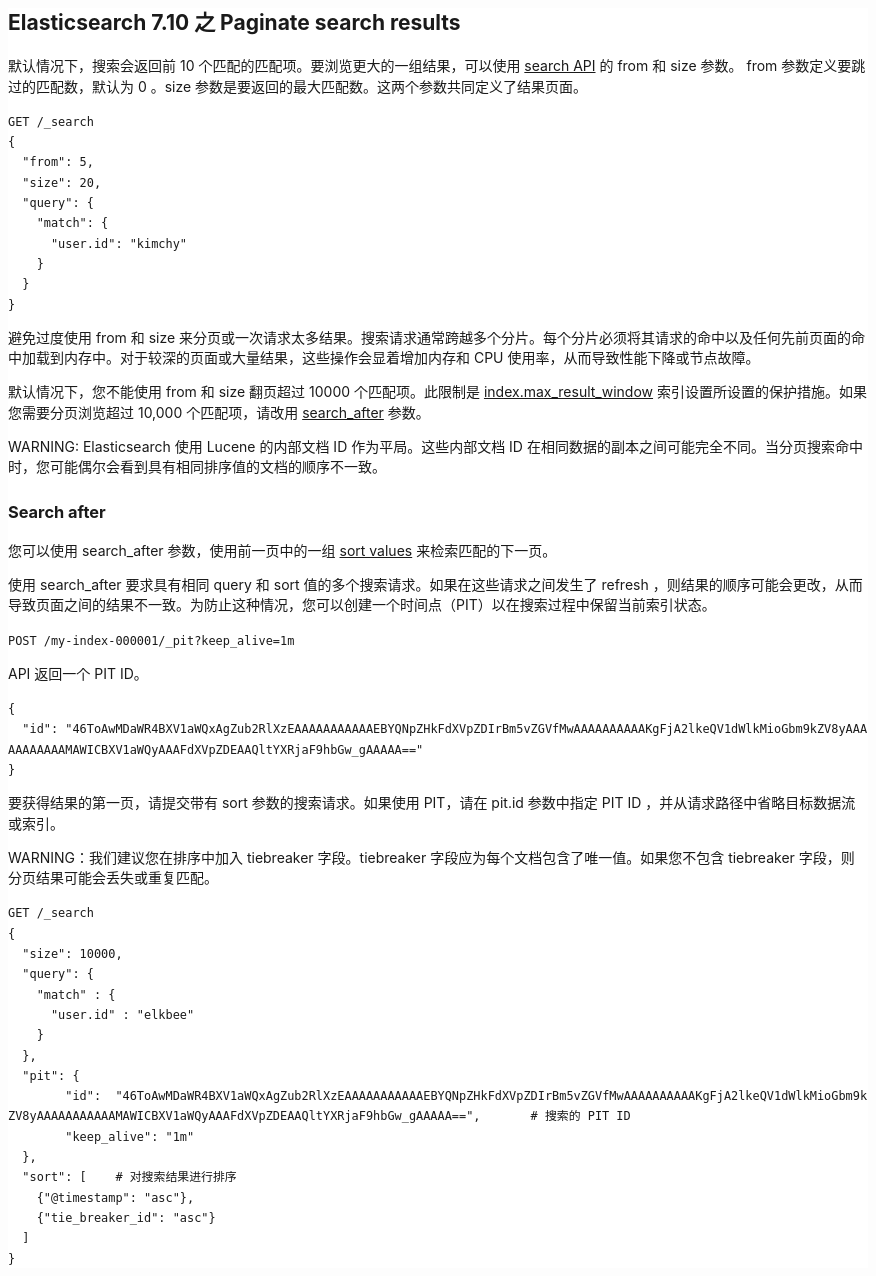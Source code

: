 ## Elasticsearch 7.10 之 Paginate search results

默认情况下，搜索会返回前 10 个匹配的匹配项。要浏览更大的一组结果，可以使用 [search API](https://www.elastic.co/guide/en/elasticsearch/reference/current/search-search.html) 的 from 和 size 参数。 from 参数定义要跳过的匹配数，默认为 0 。size 参数是要返回的最大匹配数。这两个参数共同定义了结果页面。

	GET /_search
	{
	  "from": 5,
	  "size": 20,
	  "query": {
	    "match": {
	      "user.id": "kimchy"
	    }
	  }
	}
 
避免过度使用 from 和 size 来分页或一次请求太多结果。搜索请求通常跨越多个分片。每个分片必须将其请求的命中以及任何先前页面的命中加载到内存中。对于较深的页面或大量结果，这些操作会显着增加内存和 CPU 使用率，从而导致性能下降或节点故障。

默认情况下，您不能使用 from 和 size 翻页超过 10000 个匹配项。此限制是 [index.max\_result_window](https://www.elastic.co/guide/en/elasticsearch/reference/current/index-modules.html#index-max-result-window) 索引设置所设置的保护措施。如果您需要分页浏览超过 10,000 个匹配项，请改用 [search_after](https://www.elastic.co/guide/en/elasticsearch/reference/current/paginate-search-results.html#search-after) 参数。

WARNING: Elasticsearch 使用 Lucene 的内部文档 ID 作为平局。这些内部文档 ID 在相同数据的副本之间可能完全不同。当分页搜索命中时，您可能偶尔会看到具有相同排序值的文档的顺序不一致。

### Search after

您可以使用 search_after 参数，使用前一页中的一组 [sort values](https://www.elastic.co/guide/en/elasticsearch/reference/current/sort-search-results.html) 来检索匹配的下一页。

使用 search_after 要求具有相同 query 和 sort 值的多个搜索请求。如果在这些请求之间发生了 refresh ，则结果的顺序可能会更改，从而导致页面之间的结果不一致。为防止这种情况，您可以创建一个时间点（PIT）以在搜索过程中保留当前索引状态。

	POST /my-index-000001/_pit?keep_alive=1m
 
API 返回一个 PIT ID。

	{
	  "id": "46ToAwMDaWR4BXV1aWQxAgZub2RlXzEAAAAAAAAAAAEBYQNpZHkFdXVpZDIrBm5vZGVfMwAAAAAAAAAAKgFjA2lkeQV1dWlkMioGbm9kZV8yAAAAAAAAAAAMAWICBXV1aWQyAAAFdXVpZDEAAQltYXRjaF9hbGw_gAAAAA=="
	}
	
要获得结果的第一页，请提交带有 sort 参数的搜索请求。如果使用 PIT，请在 pit.id 参数中指定 PIT ID ，并从请求路径中省略目标数据流或索引。

WARNING：我们建议您在排序中加入 tiebreaker 字段。tiebreaker 字段应为每个文档包含了唯一值。如果您不包含 tiebreaker 字段，则分页结果可能会丢失或重复匹配。

	GET /_search
	{
	  "size": 10000,
	  "query": {
	    "match" : {
	      "user.id" : "elkbee"
	    }
	  },
	  "pit": {
		    "id":  "46ToAwMDaWR4BXV1aWQxAgZub2RlXzEAAAAAAAAAAAEBYQNpZHkFdXVpZDIrBm5vZGVfMwAAAAAAAAAAKgFjA2lkeQV1dWlkMioGbm9kZV8yAAAAAAAAAAAMAWICBXV1aWQyAAAFdXVpZDEAAQltYXRjaF9hbGw_gAAAAA==",       # 搜索的 PIT ID
		    "keep_alive": "1m"
	  },
	  "sort": [    # 对搜索结果进行排序
	    {"@timestamp": "asc"},
	    {"tie_breaker_id": "asc"}
	  ]
	}
